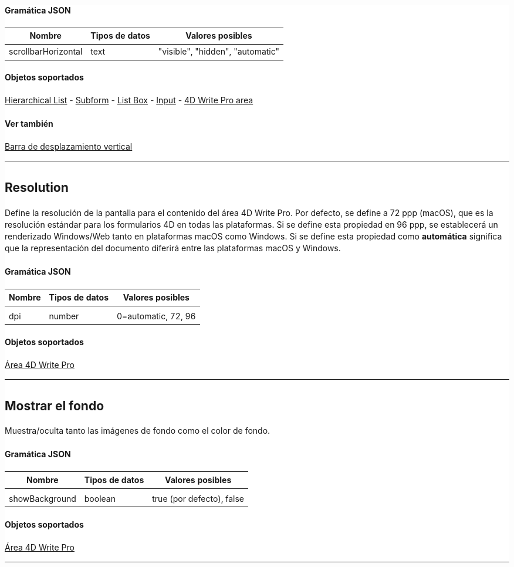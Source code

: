 #### Gramática JSON

| Nombre              | Tipos de datos | Valores posibles                 |
| ------------------- | -------------- | -------------------------------- |
| scrollbarHorizontal | text           | "visible", "hidden", "automatic" |

#### Objetos soportados

[Hierarchical List](list_overview.md) - [Subform](subform_overview.md) - [List Box](listbox_overview.md) - [Input](input_overview.md) - [4D Write Pro area](writeProArea_overview.md)

#### Ver también

[Barra de desplazamiento vertical](#vertical-scroll-bar)

---

## Resolution

Define la resolución de la pantalla para el contenido del área 4D Write Pro. Por defecto, se define a 72 ppp (macOS), que es la resolución estándar para los formularios 4D en todas las plataformas. Si se define esta propiedad en 96 ppp, se establecerá un renderizado Windows/Web tanto en plataformas macOS como Windows. Si se define esta propiedad como **automática** significa que la representación del documento diferirá entre las plataformas macOS y Windows.

#### Gramática JSON

| Nombre | Tipos de datos | Valores posibles |
| ------ | -------------- | ---------------- |
|        |                |                  |
 dpi|number|0=automatic, 72, 96 |

#### Objetos soportados

[Área 4D Write Pro](writeProArea_overview.md)

---

## Mostrar el fondo

Muestra/oculta tanto las imágenes de fondo como el color de fondo.

#### Gramática JSON

| Nombre | Tipos de datos | Valores posibles |
| ------ | -------------- | ---------------- |
|        |                |                  |
 showBackground|boolean|true (por defecto), false|

#### Objetos soportados

[Área 4D Write Pro](writeProArea_overview.md)

---